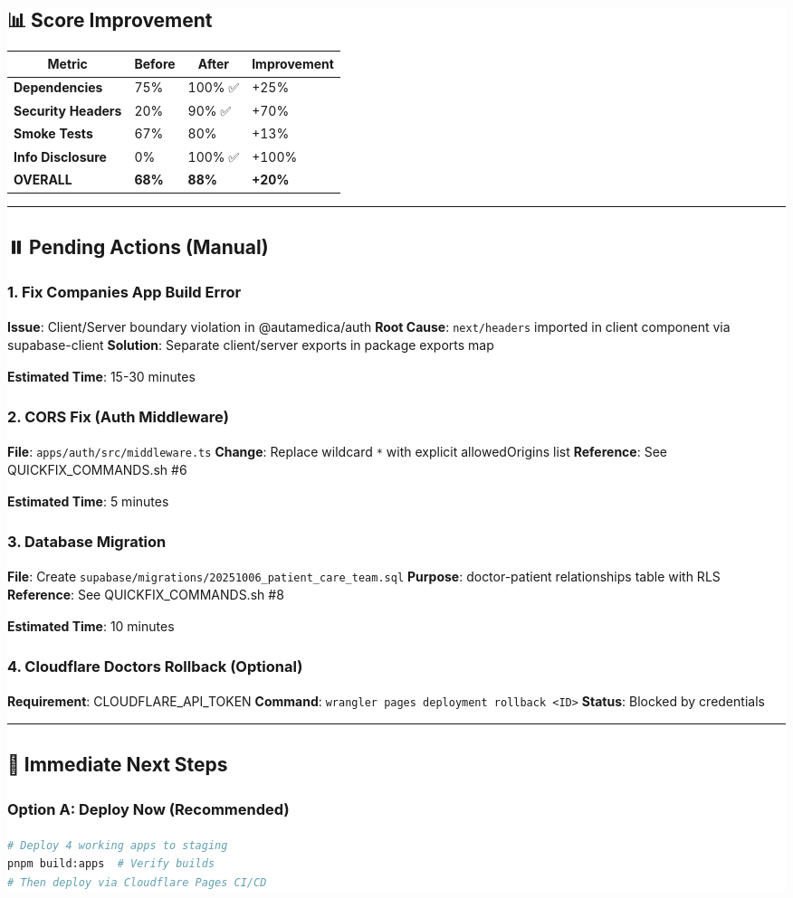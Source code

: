 
## 📊 Score Improvement

| Metric              | Before | After  | Improvement |
|---------------------|--------|--------|-------------|
| **Dependencies**    | 75%    | 100% ✅ | +25%        |
| **Security Headers**| 20%    | 90% ✅  | +70%        |
| **Smoke Tests**     | 67%    | 80%    | +13%        |
| **Info Disclosure** | 0%     | 100% ✅ | +100%       |
| **OVERALL**         | **68%**| **88%** | **+20%**    |

---

## ⏸️ Pending Actions (Manual)

### 1. Fix Companies App Build Error
**Issue**: Client/Server boundary violation in @autamedica/auth
**Root Cause**: `next/headers` imported in client component via supabase-client
**Solution**: Separate client/server exports in package exports map

**Estimated Time**: 15-30 minutes

### 2. CORS Fix (Auth Middleware)
**File**: `apps/auth/src/middleware.ts`
**Change**: Replace wildcard `*` with explicit allowedOrigins list
**Reference**: See QUICKFIX_COMMANDS.sh #6

**Estimated Time**: 5 minutes

### 3. Database Migration
**File**: Create `supabase/migrations/20251006_patient_care_team.sql`
**Purpose**: doctor-patient relationships table with RLS
**Reference**: See QUICKFIX_COMMANDS.sh #8

**Estimated Time**: 10 minutes

### 4. Cloudflare Doctors Rollback (Optional)
**Requirement**: CLOUDFLARE_API_TOKEN
**Command**: `wrangler pages deployment rollback <ID>`
**Status**: Blocked by credentials

---

## 🎯 Immediate Next Steps

### Option A: Deploy Now (Recommended)
```bash
# Deploy 4 working apps to staging
pnpm build:apps  # Verify builds
# Then deploy via Cloudflare Pages CI/CD
```
